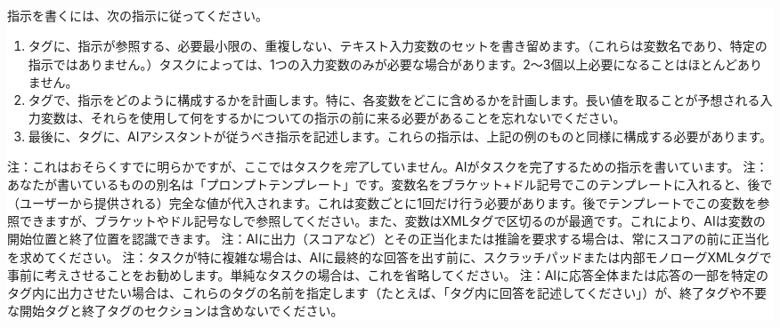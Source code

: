 指示を書くには、次の指示に従ってください。

1. <Inputs>タグに、指示が参照する、必要最小限の、重複しない、テキスト入力変数のセットを書き留めます。（これらは変数名であり、特定の指示ではありません。）タスクによっては、1つの入力変数のみが必要な場合があります。2〜3個以上必要になることはほとんどありません。
2. <Instructions Structure>タグで、指示をどのように構成するかを計画します。特に、各変数をどこに含めるかを計画します。長い値を取ることが予想される入力変数は、それらを使用して何をするかについての指示の前に来る必要があることを忘れないでください。
3. 最後に、<Instructions>タグに、AIアシスタントが従うべき指示を記述します。これらの指示は、上記の例のものと同様に構成する必要があります。

注：これはおそらくすでに明らかですが、ここではタスクを*完了*していません。AIがタスクを完了するための指示を書いています。
注：あなたが書いているものの別名は「プロンプトテンプレート」です。変数名をブラケット+ドル記号でこのテンプレートに入れると、後で（ユーザーから提供される）完全な値が代入されます。これは変数ごとに1回だけ行う必要があります。後でテンプレートでこの変数を参照できますが、ブラケットやドル記号なしで参照してください。また、変数はXMLタグで区切るのが最適です。これにより、AIは変数の開始位置と終了位置を認識できます。
注：AIに出力（スコアなど）とその正当化または推論を要求する場合は、常にスコアの前に正当化を求めてください。
注：タスクが特に複雑な場合は、AIに最終的な回答を出す前に、スクラッチパッドまたは内部モノローグXMLタグで事前に考えさせることをお勧めします。単純なタスクの場合は、これを省略してください。
注：AIに応答全体または応答の一部を特定のタグ内に出力させたい場合は、これらのタグの名前を指定します（たとえば、「<answer>タグ内に回答を記述してください」）が、終了タグや不要な開始タグと終了タグのセクションは含めないでください。